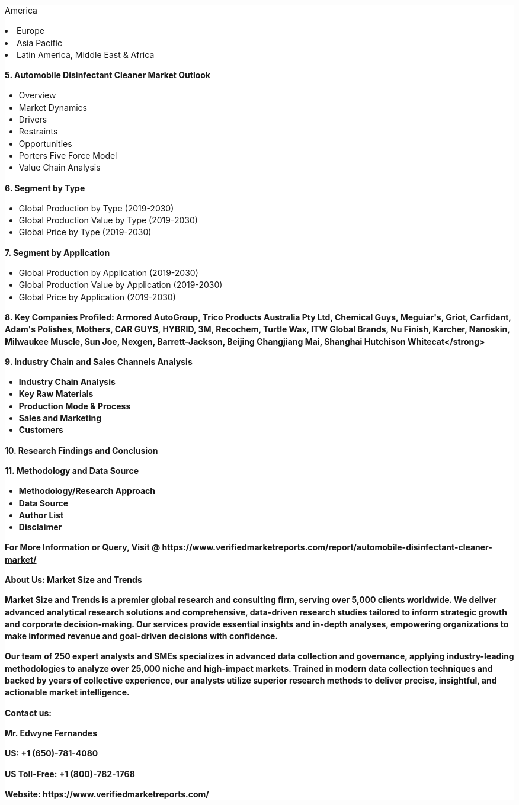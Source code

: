America</li> <li>Europe</li> <li>Asia Pacific</li> <li>Latin America, Middle East &amp; Africa</li></ul><p><strong>5. Automobile Disinfectant Cleaner Market Outlook</strong></p><ul><li>Overview</li><li>Market Dynamics</li><li>Drivers</li><li>Restraints</li><li>Opportunities</li><li>Porters Five Force Model</li><li>Value Chain Analysis&nbsp;</li></ul><p><strong>6. Segment by Type</strong></p><ul><li>Global Production by Type (2019-2030)</li><li>Global Production Value by Type (2019-2030)</li><li>Global Price by Type (2019-2030)</li></ul><p><strong>7. Segment by Application</strong></p><ul><li>Global Production by Application (2019-2030)</li><li>Global Production Value by Application (2019-2030)</li><li>Global Price by Application (2019-2030)</li></ul><p><strong>8. Key Companies Profiled: Armored AutoGroup, Trico Products Australia Pty Ltd, Chemical Guys, Meguiar's, Griot, Carfidant, Adam's Polishes, Mothers, CAR GUYS, HYBRID, 3M, Recochem, Turtle Wax, ITW Global Brands, Nu Finish, Karcher, Nanoskin, Milwaukee Muscle, Sun Joe, Nexgen, Barrett-Jackson, Beijing Changjiang Mai, Shanghai Hutchison Whitecat\</strong></p><p><strong>9. Industry Chain and Sales Channels Analysis</strong></p><ul><li>Industry Chain Analysis</li><li>Key Raw Materials</li><li>Production Mode &amp; Process</li><li>Sales and Marketing</li><li>Customers</li></ul><p><strong>10. Research Findings and Conclusion</strong></p><p><strong>11. Methodology and Data Source</strong></p><ul><li>Methodology/Research Approach</li><li>Data Source</li><li>Author List</li><li>Disclaimer</li></ul></p><p><strong>For More Information or Query, Visit @ <a href="https://www.verifiedmarketreports.com/report/automobile-disinfectant-cleaner-market/">https://www.verifiedmarketreports.com/report/automobile-disinfectant-cleaner-market/</a></strong></p><p><strong>About Us: Market Size and Trends</strong></p><p>Market Size and Trends is a premier global research and consulting firm, serving over 5,000 clients worldwide. We deliver advanced analytical research solutions and comprehensive, data-driven research studies tailored to inform strategic growth and corporate decision-making. Our services provide essential insights and in-depth analyses, empowering organizations to make informed revenue and goal-driven decisions with confidence.</p><p>Our team of 250 expert analysts and SMEs specializes in advanced data collection and governance, applying industry-leading methodologies to analyze over 25,000 niche and high-impact markets. Trained in modern data collection techniques and backed by years of collective experience, our analysts utilize superior research methods to deliver precise, insightful, and actionable market intelligence.</p><p><strong>Contact us:</strong></p><p>Mr. Edwyne Fernandes</p><p>US: +1 (650)-781-4080</p><p>US Toll-Free: +1 (800)-782-1768</p><p>Website: <strong><a href="https://www.verifiedmarketreports.com/">https://www.verifiedmarketreports.com/</a></strong></p>
